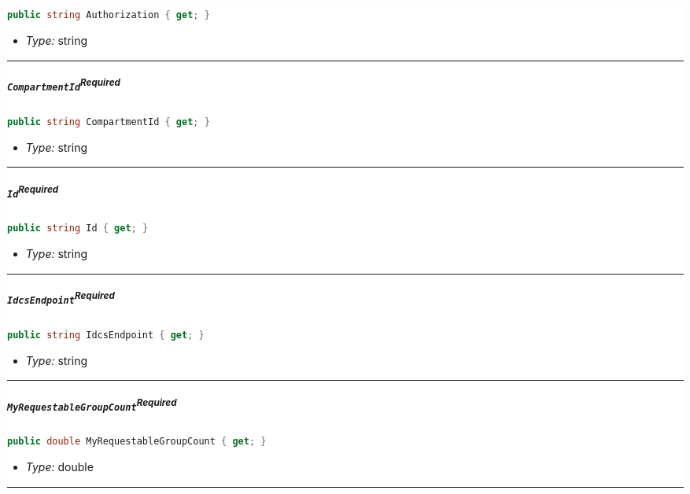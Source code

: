 ```csharp
public string Authorization { get; }
```

- *Type:* string

---

##### `CompartmentId`<sup>Required</sup> <a name="CompartmentId" id="rhizo-co-terraform-provider-oci.dataOciIdentityDomainsMyRequestableGroups.DataOciIdentityDomainsMyRequestableGroups.property.compartmentId"></a>

```csharp
public string CompartmentId { get; }
```

- *Type:* string

---

##### `Id`<sup>Required</sup> <a name="Id" id="rhizo-co-terraform-provider-oci.dataOciIdentityDomainsMyRequestableGroups.DataOciIdentityDomainsMyRequestableGroups.property.id"></a>

```csharp
public string Id { get; }
```

- *Type:* string

---

##### `IdcsEndpoint`<sup>Required</sup> <a name="IdcsEndpoint" id="rhizo-co-terraform-provider-oci.dataOciIdentityDomainsMyRequestableGroups.DataOciIdentityDomainsMyRequestableGroups.property.idcsEndpoint"></a>

```csharp
public string IdcsEndpoint { get; }
```

- *Type:* string

---

##### `MyRequestableGroupCount`<sup>Required</sup> <a name="MyRequestableGroupCount" id="rhizo-co-terraform-provider-oci.dataOciIdentityDomainsMyRequestableGroups.DataOciIdentityDomainsMyRequestableGroups.property.myRequestableGroupCount"></a>

```csharp
public double MyRequestableGroupCount { get; }
```

- *Type:* double

---